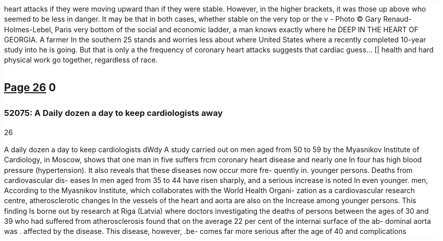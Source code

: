 heart attacks if they were moving 
upward than if they were stable. 
However, in the higher brackets, it 
was those up above who seemed to 
be less in danger. 
It may be that in both cases, 
whether stable on the very top or the     v - 
Photo © Gary Renaud-Holmes-Lebel, Paris 
very bottom of the social and economic 
ladder, a man knows exactly where he DEEP IN THE HEART OF GEORGIA. A farmer In the southern 25 
stands and worries less about where United States where a recently completed 10-year study into 
he is going. But that is only a the frequency of coronary heart attacks suggests that cardiac 
guess... [| health and hard physical work go together, regardless of race.

## [Page 26](https://demo.humlab.umu.se/courier/078382engo.pdf#page=26) 0

### 52075: A Daily dozen a day to keep cardiologists away

26 
  
A daily dozen 
a day to keep 
cardiologists 
dWdy 
A study carried 
out on men aged from 50 to 
59 by the Myasnikov Institute 
of Cardiology, in Moscow, 
shows that one man in five 
suffers frcm coronary heart 
disease and nearly one In 
four has high blood pressure 
(hypertension). 
It also reveals that these 
diseases now occur more fre- 
quently in. younger persons. 
Deaths from cardiovascular dis- 
eases In men aged from 35 to 
44 have risen sharply, and a 
serious increase is noted In 
even younger. men, 
According to the Myasnikov 
Institute, which collaborates 
with the World Health Organi- 
zation as a cardiovascular 
research centre, atherosclerotic 
changes In the vessels of the 
heart and aorta are also on 
the Increase among younger 
persons. 
This finding Is borne out by 
research at Riga (Latvia) where 
doctors investigating the deaths 
of persons between the ages 
of 30 and 39 who had suffered 
from atherosclerosis found that 
on the average 22 per cent of 
the internai surface of the ab- 
dominal aorta was . affected 
by the disease. 
This disease, however, .be- 
comes far more serious after 
the age of 40 and complications 